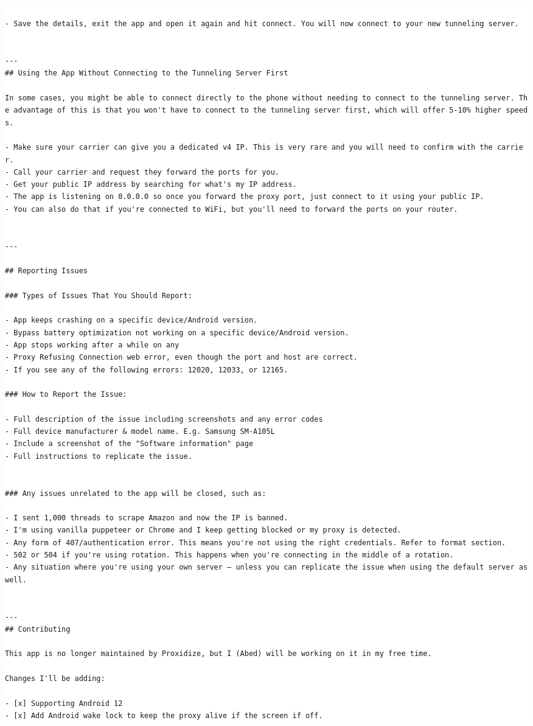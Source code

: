 ```

- Save the details, exit the app and open it again and hit connect. You will now connect to your new tunneling server.


---
## Using the App Without Connecting to the Tunneling Server First

In some cases, you might be able to connect directly to the phone without needing to connect to the tunneling server. The advantage of this is that you won't have to connect to the tunneling server first, which will offer 5-10% higher speeds.

- Make sure your carrier can give you a dedicated v4 IP. This is very rare and you will need to confirm with the carrier.
- Call your carrier and request they forward the ports for you.
- Get your public IP address by searching for what's my IP address.
- The app is listening on 0.0.0.0 so once you forward the proxy port, just connect to it using your public IP.
- You can also do that if you're connected to WiFi, but you'll need to forward the ports on your router.


---

## Reporting Issues

### Types of Issues That You Should Report:

- App keeps crashing on a specific device/Android version.
- Bypass battery optimization not working on a specific device/Android version.
- App stops working after a while on any
- Proxy Refusing Connection web error, even though the port and host are correct.
- If you see any of the following errors: 12020, 12033, or 12165.

### How to Report the Issue:

- Full description of the issue including screenshots and any error codes
- Full device manufacturer & model name. E.g. Samsung SM-A105L
- Include a screenshot of the "Software information" page
- Full instructions to replicate the issue.


### Any issues unrelated to the app will be closed, such as:

- I sent 1,000 threads to scrape Amazon and now the IP is banned.
- I'm using vanilla puppeteer or Chrome and I keep getting blocked or my proxy is detected.
- Any form of 407/authentication error. This means you're not using the right credentials. Refer to format section.
- 502 or 504 if you're using rotation. This happens when you're connecting in the middle of a rotation.
- Any situation where you're using your own server — unless you can replicate the issue when using the default server as well.


---
## Contributing

This app is no longer maintained by Proxidize, but I (Abed) will be working on it in my free time.

Changes I'll be adding:

- [x] Supporting Android 12
- [x] Add Android wake lock to keep the proxy alive if the screen if off.
```